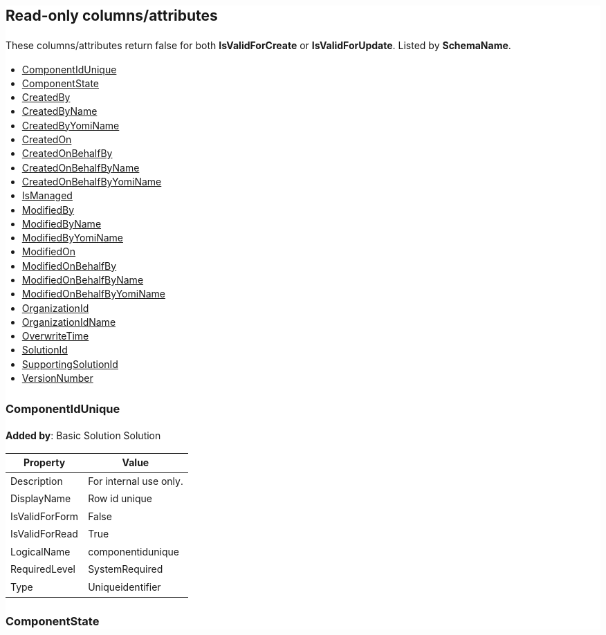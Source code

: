 <a name="read-only-attributes"></a>

## Read-only columns/attributes

These columns/attributes return false for both **IsValidForCreate** or **IsValidForUpdate**. Listed by **SchemaName**.

- [ComponentIdUnique](#BKMK_ComponentIdUnique)
- [ComponentState](#BKMK_ComponentState)
- [CreatedBy](#BKMK_CreatedBy)
- [CreatedByName](#BKMK_CreatedByName)
- [CreatedByYomiName](#BKMK_CreatedByYomiName)
- [CreatedOn](#BKMK_CreatedOn)
- [CreatedOnBehalfBy](#BKMK_CreatedOnBehalfBy)
- [CreatedOnBehalfByName](#BKMK_CreatedOnBehalfByName)
- [CreatedOnBehalfByYomiName](#BKMK_CreatedOnBehalfByYomiName)
- [IsManaged](#BKMK_IsManaged)
- [ModifiedBy](#BKMK_ModifiedBy)
- [ModifiedByName](#BKMK_ModifiedByName)
- [ModifiedByYomiName](#BKMK_ModifiedByYomiName)
- [ModifiedOn](#BKMK_ModifiedOn)
- [ModifiedOnBehalfBy](#BKMK_ModifiedOnBehalfBy)
- [ModifiedOnBehalfByName](#BKMK_ModifiedOnBehalfByName)
- [ModifiedOnBehalfByYomiName](#BKMK_ModifiedOnBehalfByYomiName)
- [OrganizationId](#BKMK_OrganizationId)
- [OrganizationIdName](#BKMK_OrganizationIdName)
- [OverwriteTime](#BKMK_OverwriteTime)
- [SolutionId](#BKMK_SolutionId)
- [SupportingSolutionId](#BKMK_SupportingSolutionId)
- [VersionNumber](#BKMK_VersionNumber)


### <a name="BKMK_ComponentIdUnique"></a> ComponentIdUnique

**Added by**: Basic Solution Solution

|Property|Value|
|--------|-----|
|Description|For internal use only.|
|DisplayName|Row id unique|
|IsValidForForm|False|
|IsValidForRead|True|
|LogicalName|componentidunique|
|RequiredLevel|SystemRequired|
|Type|Uniqueidentifier|


### <a name="BKMK_ComponentState"></a> ComponentState
